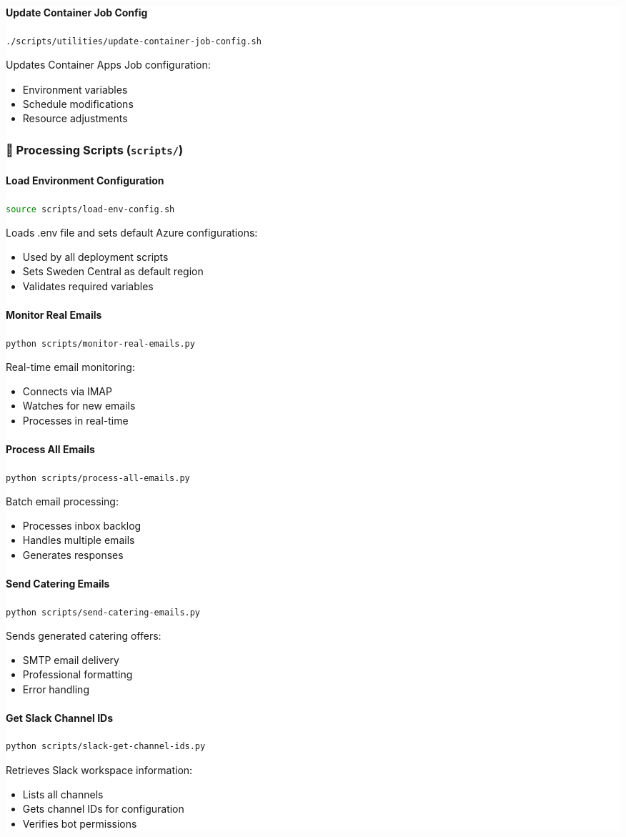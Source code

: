 #### Update Container Job Config
```bash
./scripts/utilities/update-container-job-config.sh
```
Updates Container Apps Job configuration:
- Environment variables
- Schedule modifications
- Resource adjustments

### 🔄 Processing Scripts (`scripts/`)

#### Load Environment Configuration
```bash
source scripts/load-env-config.sh
```
Loads .env file and sets default Azure configurations:
- Used by all deployment scripts
- Sets Sweden Central as default region
- Validates required variables

#### Monitor Real Emails
```bash
python scripts/monitor-real-emails.py
```
Real-time email monitoring:
- Connects via IMAP
- Watches for new emails
- Processes in real-time

#### Process All Emails
```bash
python scripts/process-all-emails.py
```
Batch email processing:
- Processes inbox backlog
- Handles multiple emails
- Generates responses

#### Send Catering Emails
```bash
python scripts/send-catering-emails.py
```
Sends generated catering offers:
- SMTP email delivery
- Professional formatting
- Error handling

#### Get Slack Channel IDs
```bash
python scripts/slack-get-channel-ids.py
```
Retrieves Slack workspace information:
- Lists all channels
- Gets channel IDs for configuration
- Verifies bot permissions
